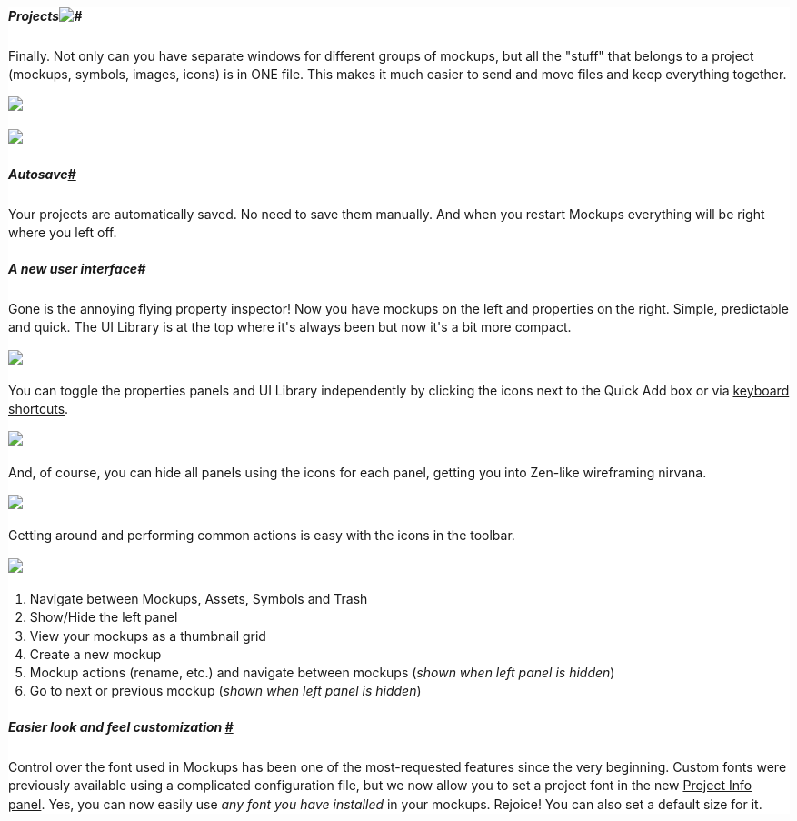 ##### Projects![#](#projects)

Finally. Not only can you have separate windows for different groups of mockups, but all the "stuff" that belongs to a project (mockups, symbols, images, icons) is in ONE file. This makes it much easier to send and move files and keep everything together.

![](http://media.balsamiq.com/img/support/docs/m4d/b3/projects.png)

![](http://media.balsamiq.com/img/support/docs/m4d/b3/migration.png)

##### Autosave[#](#autosave)

Your projects are automatically saved. No need to save them manually. And when you restart Mockups everything will be right where you left off.

##### A new user interface[#](#ui)

Gone is the annoying flying property inspector! Now you have mockups on the left and properties on the right. Simple, predictable and quick. The UI Library is at the top where it's always been but now it's a bit more compact.

![](http://media.balsamiq.com/img/support/docs/m4d/b3/panels.png)

You can toggle the properties panels and UI Library independently by clicking the icons next to the Quick Add box or via [keyboard shortcuts](http://support.balsamiq.com/customer/portal/articles/110445).

![](http://media.balsamiq.com/img/support/docs/m4d/b3/toolbar2.png)

And, of course, you can hide all panels using the icons for each panel, getting you into Zen-like wireframing nirvana.

![](http://media.balsamiq.com/img/support/docs/m4d/b3/nopanels.png)

Getting around and performing common actions is easy with the icons in the toolbar.

![](http://media.balsamiq.com/img/support/docs/m4d/b3/toolbar.png)

1.  Navigate between Mockups, Assets, Symbols and Trash
2.  Show/Hide the left panel
3.  View your mockups as a thumbnail grid
4.  Create a new mockup
5.  Mockup actions (rename, etc.) and navigate between mockups (_shown when left panel is hidden_)
6.  Go to next or previous mockup (_shown when left panel is hidden_)

##### Easier look and feel customization [#](#project-settings)

Control over the font used in Mockups has been one of the most-requested features since the very beginning. Custom fonts were previously available using a complicated configuration file, but we now allow you to set a project font in the new [Project Info panel](http://support.balsamiq.com/customer/portal/articles/1895403). Yes, you can now easily use _any font you have installed_ in your mockups. Rejoice! You can also set a default size for it.
